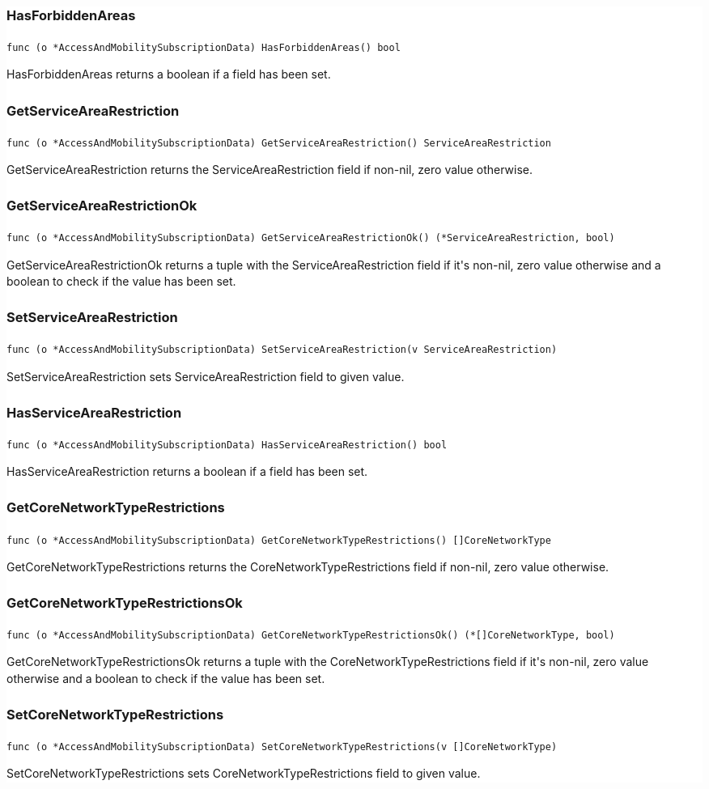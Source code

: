 ### HasForbiddenAreas

`func (o *AccessAndMobilitySubscriptionData) HasForbiddenAreas() bool`

HasForbiddenAreas returns a boolean if a field has been set.

### GetServiceAreaRestriction

`func (o *AccessAndMobilitySubscriptionData) GetServiceAreaRestriction() ServiceAreaRestriction`

GetServiceAreaRestriction returns the ServiceAreaRestriction field if non-nil, zero value otherwise.

### GetServiceAreaRestrictionOk

`func (o *AccessAndMobilitySubscriptionData) GetServiceAreaRestrictionOk() (*ServiceAreaRestriction, bool)`

GetServiceAreaRestrictionOk returns a tuple with the ServiceAreaRestriction field if it's non-nil, zero value otherwise
and a boolean to check if the value has been set.

### SetServiceAreaRestriction

`func (o *AccessAndMobilitySubscriptionData) SetServiceAreaRestriction(v ServiceAreaRestriction)`

SetServiceAreaRestriction sets ServiceAreaRestriction field to given value.

### HasServiceAreaRestriction

`func (o *AccessAndMobilitySubscriptionData) HasServiceAreaRestriction() bool`

HasServiceAreaRestriction returns a boolean if a field has been set.

### GetCoreNetworkTypeRestrictions

`func (o *AccessAndMobilitySubscriptionData) GetCoreNetworkTypeRestrictions() []CoreNetworkType`

GetCoreNetworkTypeRestrictions returns the CoreNetworkTypeRestrictions field if non-nil, zero value otherwise.

### GetCoreNetworkTypeRestrictionsOk

`func (o *AccessAndMobilitySubscriptionData) GetCoreNetworkTypeRestrictionsOk() (*[]CoreNetworkType, bool)`

GetCoreNetworkTypeRestrictionsOk returns a tuple with the CoreNetworkTypeRestrictions field if it's non-nil, zero value otherwise
and a boolean to check if the value has been set.

### SetCoreNetworkTypeRestrictions

`func (o *AccessAndMobilitySubscriptionData) SetCoreNetworkTypeRestrictions(v []CoreNetworkType)`

SetCoreNetworkTypeRestrictions sets CoreNetworkTypeRestrictions field to given value.

